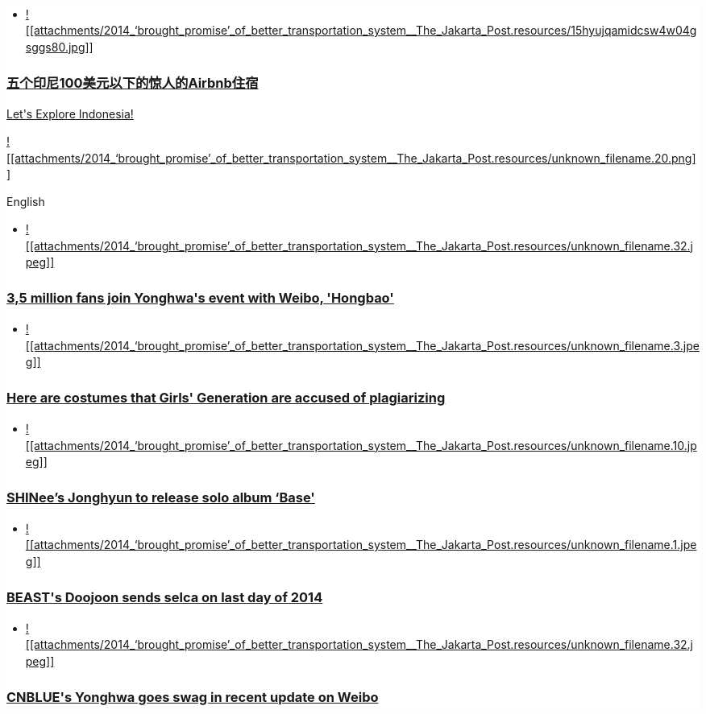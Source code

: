 * [![[attachments/2014_‘brought_promise’_of_better_transportation_system__The_Jakarta_Post.resources/15hyujqamidcsw4w04gsggs80.jpg]]](http://cn.jakpost.travel/news/the-five-most-stunning-airbnb-accommodations-in-indonesia-under-100-JOSTZiBU3MI5l061.html)
	
### [五个印尼100美元以下的惊人的Airbnb住宿](http://cn.jakpost.travel/news/the-five-most-stunning-airbnb-accommodations-in-indonesia-under-100-JOSTZiBU3MI5l061.html)
	

[Let's Explore Indonesia!](http://www.jakpost.travel/)

[![[attachments/2014_‘brought_promise’_of_better_transportation_system__The_Jakarta_Post.resources/unknown_filename.20.png]]](http://www.ttwigo.com/)

English

* [![[attachments/2014_‘brought_promise’_of_better_transportation_system__The_Jakarta_Post.resources/unknown_filename.32.jpeg]]](http://www.ttwigo.com/idols/cnblue/post/35-million-fans-join-yonghwas-event-with-weibo-hongbao)
	
### [3,5 million fans join Yonghwa's event with Weibo, 'Hongbao'](http://www.ttwigo.com/idols/cnblue/post/35-million-fans-join-yonghwas-event-with-weibo-hongbao)
	
* [![[attachments/2014_‘brought_promise’_of_better_transportation_system__The_Jakarta_Post.resources/unknown_filename.3.jpeg]]](http://www.ttwigo.com/idols/girls-generation/post/here-are-costumes-that-girls-generation-are-accused-of-plagiarizing)
	
### [Here are costumes that Girls' Generation are accused of plagiarizing](http://www.ttwigo.com/idols/girls-generation/post/here-are-costumes-that-girls-generation-are-accused-of-plagiarizing)
	
* [![[attachments/2014_‘brought_promise’_of_better_transportation_system__The_Jakarta_Post.resources/unknown_filename.10.jpeg]]](http://www.ttwigo.com/idols/shinee/post/shinees-jonghyun-to-release-solo-album-base)
	
### [SHINee’s Jonghyun to release solo album ‘Base'](http://www.ttwigo.com/idols/shinee/post/shinees-jonghyun-to-release-solo-album-base)
	
* [![[attachments/2014_‘brought_promise’_of_better_transportation_system__The_Jakarta_Post.resources/unknown_filename.1.jpeg]]](http://www.ttwigo.com/idols/beast/post/beasts-doojoon-sends-selca-on-last-day-of-2014)
	
### [BEAST's Doojoon sends selca on last day of 2014](http://www.ttwigo.com/idols/beast/post/beasts-doojoon-sends-selca-on-last-day-of-2014)
	
* [![[attachments/2014_‘brought_promise’_of_better_transportation_system__The_Jakarta_Post.resources/unknown_filename.32.jpeg]]](http://www.ttwigo.com/idols/cnblue/post/cnblues-yonghwa-goes-swag-in-recent-update-on-weibo)
	
### [CNBLUE's Yonghwa goes swag in recent update on Weibo](http://www.ttwigo.com/idols/cnblue/post/cnblues-yonghwa-goes-swag-in-recent-update-on-weibo)
	